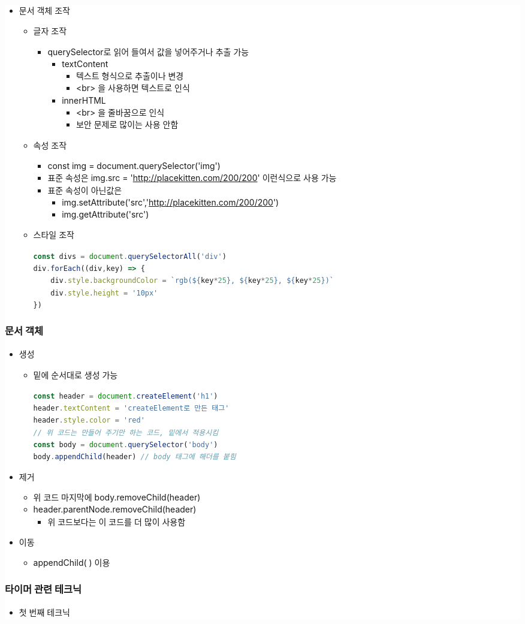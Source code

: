 * 문서 객체 조작

  * 글자 조작
    * querySelector로 읽어 들여서 값을 넣어주거나 추출 가능
      * textContent
        * 텍스트 형식으로 추출이나 변경
        * \<br> 을 사용하면 텍스트로 인식
      * innerHTML
        * \<br> 을 줄바꿈으로 인식
        * 보안 문제로 많이는 사용 안함
    
  * 속성 조작
    * const img = document.querySelector('img')
    * 표준 속성은 img.src = 'http://placekitten.com/200/200' 이런식으로 사용 가능
    * 표준 속성이 아닌값은
      * img.setAttribute('src','http://placekitten.com/200/200')
      * img.getAttribute('src')

  * 스타일 조작

    ```javascript
    const divs = document.querySelectorAll('div')
    div.forEach((div,key) => {
        div.style.backgroundColor = `rgb(${key*25}, ${key*25}, ${key*25})`
        div.style.height = '10px'
    })
    ```

### 문서 객체

* 생성

  * 밑에 순서대로 생성 가능

    ```javascript
    const header = document.createElement('h1')
    header.textContent = 'createElement로 만든 태그'
    header.style.color = 'red'
    // 위 코드는 만들어 주기만 하는 코드, 밑에서 적용시킴
    const body = document.querySelector('body')
    body.appendChild(header) // body 태그에 해더를 붙힘
    ```

* 제거

  * 위 코드 마지막에 body.removeChild(header)
  * header.parentNode.removeChild(header)
    * 위 코드보다는 이 코드를 더 많이 사용함

* 이동

  * appendChild( ) 이용

### 타이머 관련 테크닉

* 첫 번째 테크닉
